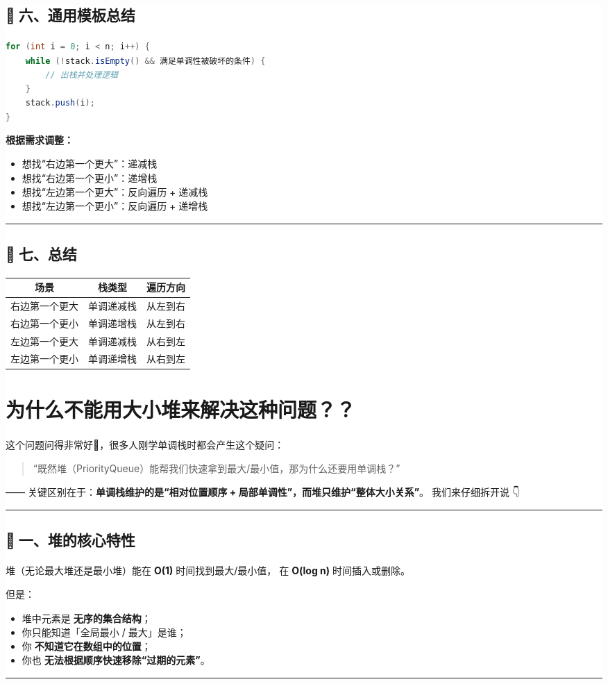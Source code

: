 
## 🧭 六、通用模板总结

```java
for (int i = 0; i < n; i++) {
    while (!stack.isEmpty() && 满足单调性被破坏的条件) {
        // 出栈并处理逻辑
    }
    stack.push(i);
}
```

**根据需求调整：**

* 想找“右边第一个更大”：递减栈
* 想找“右边第一个更小”：递增栈
* 想找“左边第一个更大”：反向遍历 + 递减栈
* 想找“左边第一个更小”：反向遍历 + 递增栈

---

## 🎯 七、总结

| 场景      | 栈类型   | 遍历方向 |
| ------- | ----- | ---- |
| 右边第一个更大 | 单调递减栈 | 从左到右 |
| 右边第一个更小 | 单调递增栈 | 从左到右 |
| 左边第一个更大 | 单调递减栈 | 从右到左 |
| 左边第一个更小 | 单调递增栈 | 从右到左 |


# 为什么不能用大小堆来解决这种问题？？


这个问题问得非常好👏，很多人刚学单调栈时都会产生这个疑问：

> “既然堆（PriorityQueue）能帮我们快速拿到最大/最小值，那为什么还要用单调栈？”

—— 关键区别在于：**单调栈维护的是“相对位置顺序 + 局部单调性”，而堆只维护“整体大小关系”**。
我们来仔细拆开说 👇

---

## 🧩 一、堆的核心特性

堆（无论最大堆还是最小堆）能在 **O(1)** 时间找到最大/最小值，
在 **O(log n)** 时间插入或删除。

但是：

* 堆中元素是 **无序的集合结构**；
* 你只能知道「全局最小 / 最大」是谁；
* 你 **不知道它在数组中的位置**；
* 你也 **无法根据顺序快速移除“过期的元素”**。

---